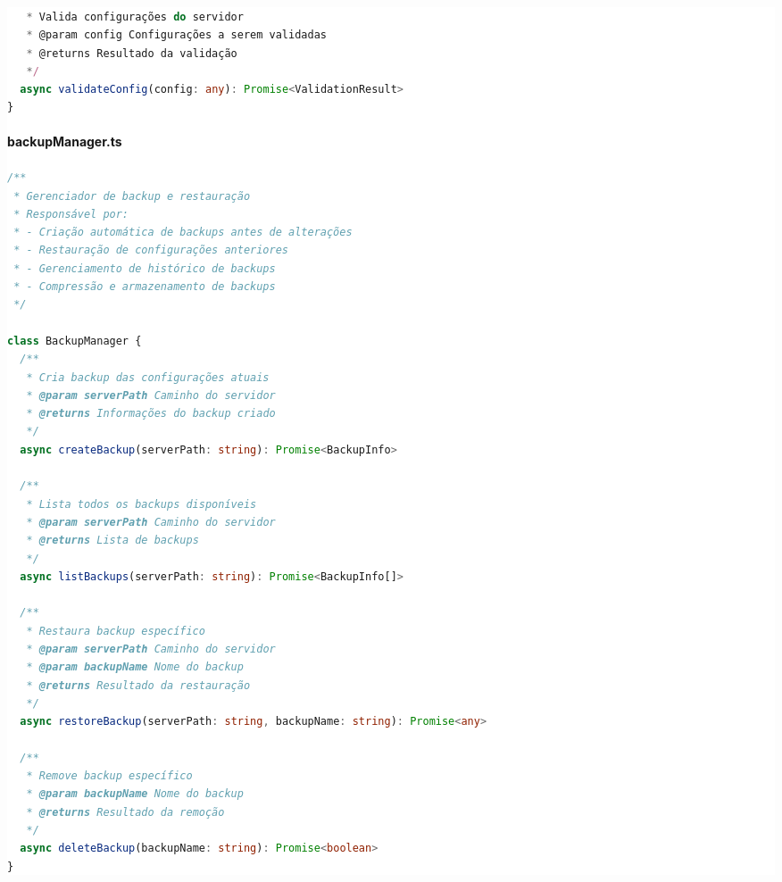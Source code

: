 ```typescript
   * Valida configurações do servidor
   * @param config Configurações a serem validadas
   * @returns Resultado da validação
   */
  async validateConfig(config: any): Promise<ValidationResult>
}
```

#### backupManager.ts
```typescript
/**
 * Gerenciador de backup e restauração
 * Responsável por:
 * - Criação automática de backups antes de alterações
 * - Restauração de configurações anteriores
 * - Gerenciamento de histórico de backups
 * - Compressão e armazenamento de backups
 */

class BackupManager {
  /**
   * Cria backup das configurações atuais
   * @param serverPath Caminho do servidor
   * @returns Informações do backup criado
   */
  async createBackup(serverPath: string): Promise<BackupInfo>

  /**
   * Lista todos os backups disponíveis
   * @param serverPath Caminho do servidor
   * @returns Lista de backups
   */
  async listBackups(serverPath: string): Promise<BackupInfo[]>

  /**
   * Restaura backup específico
   * @param serverPath Caminho do servidor
   * @param backupName Nome do backup
   * @returns Resultado da restauração
   */
  async restoreBackup(serverPath: string, backupName: string): Promise<any>

  /**
   * Remove backup específico
   * @param backupName Nome do backup
   * @returns Resultado da remoção
   */
  async deleteBackup(backupName: string): Promise<boolean>
}
```
